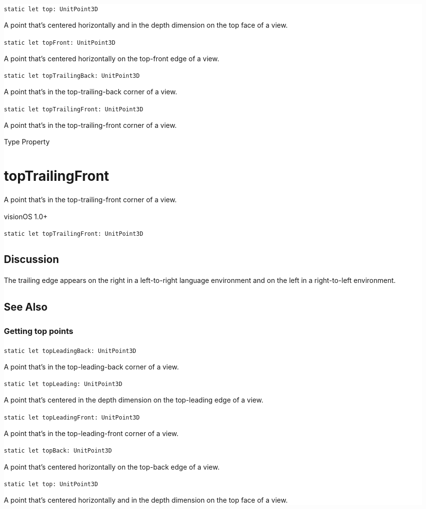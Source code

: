 `static let top: UnitPoint3D`

A point that’s centered horizontally and in the depth dimension on the top
face of a view.

`static let topFront: UnitPoint3D`

A point that’s centered horizontally on the top-front edge of a view.

`static let topTrailingBack: UnitPoint3D`

A point that’s in the top-trailing-back corner of a view.

`static let topTrailingFront: UnitPoint3D`

A point that’s in the top-trailing-front corner of a view.

Type Property

# topTrailingFront

A point that’s in the top-trailing-front corner of a view.

visionOS 1.0+

    
    
    static let topTrailingFront: UnitPoint3D

## Discussion

The trailing edge appears on the right in a left-to-right language environment
and on the left in a right-to-left environment.

## See Also

### Getting top points

`static let topLeadingBack: UnitPoint3D`

A point that’s in the top-leading-back corner of a view.

`static let topLeading: UnitPoint3D`

A point that’s centered in the depth dimension on the top-leading edge of a
view.

`static let topLeadingFront: UnitPoint3D`

A point that’s in the top-leading-front corner of a view.

`static let topBack: UnitPoint3D`

A point that’s centered horizontally on the top-back edge of a view.

`static let top: UnitPoint3D`

A point that’s centered horizontally and in the depth dimension on the top
face of a view.
